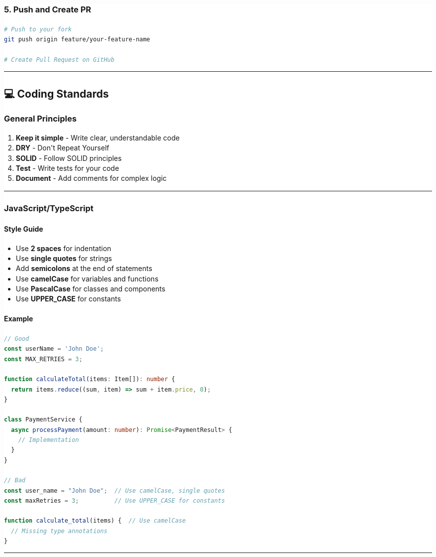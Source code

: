 ### 5. Push and Create PR

```bash
# Push to your fork
git push origin feature/your-feature-name

# Create Pull Request on GitHub
```

---

## 💻 Coding Standards

### General Principles

1. **Keep it simple** - Write clear, understandable code
2. **DRY** - Don't Repeat Yourself
3. **SOLID** - Follow SOLID principles
4. **Test** - Write tests for your code
5. **Document** - Add comments for complex logic

---

### JavaScript/TypeScript

#### Style Guide

- Use **2 spaces** for indentation
- Use **single quotes** for strings
- Add **semicolons** at the end of statements
- Use **camelCase** for variables and functions
- Use **PascalCase** for classes and components
- Use **UPPER_CASE** for constants

#### Example

```typescript
// Good
const userName = 'John Doe';
const MAX_RETRIES = 3;

function calculateTotal(items: Item[]): number {
  return items.reduce((sum, item) => sum + item.price, 0);
}

class PaymentService {
  async processPayment(amount: number): Promise<PaymentResult> {
    // Implementation
  }
}

// Bad
const user_name = "John Doe";  // Use camelCase, single quotes
const maxRetries = 3;          // Use UPPER_CASE for constants

function calculate_total(items) {  // Use camelCase
  // Missing type annotations
}
```

---